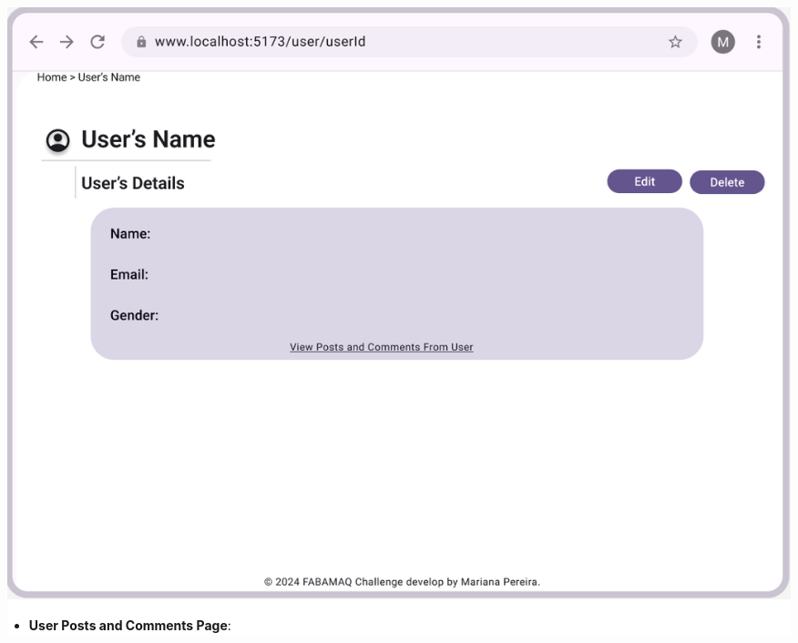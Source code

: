 <img src="fabamaq_users/src/assets/UsersPageSketch.png" alt="User Details Page"></img>
- **User Posts and Comments Page**: